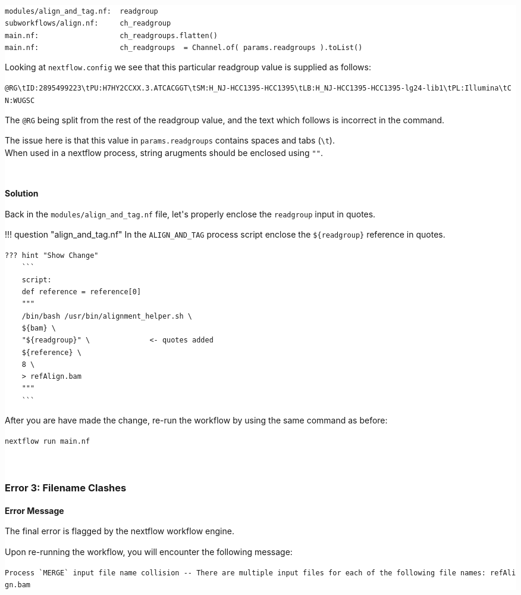 ```
modules/align_and_tag.nf:  readgroup
subworkflows/align.nf:     ch_readgroup
main.nf:                   ch_readgroups.flatten()
main.nf:                   ch_readgroups  = Channel.of( params.readgroups ).toList()
```

Looking at `nextflow.config` we see that this particular readgroup value is supplied as follows:

```
@RG\tID:2895499223\tPU:H7HY2CCXX.3.ATCACGGT\tSM:H_NJ-HCC1395-HCC1395\tLB:H_NJ-HCC1395-HCC1395-lg24-lib1\tPL:Illumina\tCN:WUGSC
```

The `@RG` being split from the rest of the readgroup value, and the text which follows is incorrect in the command.  

The issue here is that this value in `params.readgroups` contains spaces and tabs (`\t`). <br>
When used in a nextflow process, string arugments should be enclosed  using `""`. 

<br>

**Solution**

Back in the `modules/align_and_tag.nf` file, let's properly enclose the `readgroup` input in quotes. 

!!! question "align_and_tag.nf"
    In the `ALIGN_AND_TAG` process script enclose the `${readgroup}` reference in quotes.

    ??? hint "Show Change"
        ```
        script:
        def reference = reference[0]
        """
        /bin/bash /usr/bin/alignment_helper.sh \
        ${bam} \
        "${readgroup}" \              <- quotes added
        ${reference} \
        8 \
        > refAlign.bam 
        """
        ```

After you are have made the change, re-run the workflow by using the same command as before:

```
nextflow run main.nf
```

<br>

### Error 3: Filename Clashes

**Error Message**

The final error is flagged by the nextflow workflow engine. 

Upon re-running the workflow, you will encounter the following message:
```
Process `MERGE` input file name collision -- There are multiple input files for each of the following file names: refAlign.bam
```
